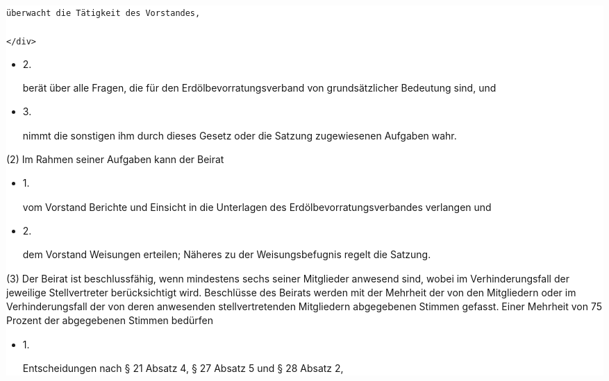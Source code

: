     überwacht die Tätigkeit des Vorstandes,
    
    </div>

  - 2\.
    
    <div style="">
    
    berät über alle Fragen, die für den Erdölbevorratungsverband von
    grundsätzlicher Bedeutung sind, und
    
    </div>

  - 3\.
    
    <div style="">
    
    nimmt die sonstigen ihm durch dieses Gesetz oder die Satzung
    zugewiesenen Aufgaben wahr.
    
    </div>

</div>

<div class="jurAbsatz">

(2) Im Rahmen seiner Aufgaben kann der Beirat

  - 1\.
    
    <div style="">
    
    vom Vorstand Berichte und Einsicht in die Unterlagen des
    Erdölbevorratungsverbandes verlangen und
    
    </div>

  - 2\.
    
    <div style="">
    
    dem Vorstand Weisungen erteilen; Näheres zu der Weisungsbefugnis
    regelt die Satzung.
    
    </div>

</div>

<div class="jurAbsatz">

(3) Der Beirat ist beschlussfähig, wenn mindestens sechs seiner
Mitglieder anwesend sind, wobei im Verhinderungsfall der jeweilige
Stellvertreter berücksichtigt wird. Beschlüsse des Beirats werden mit
der Mehrheit der von den Mitgliedern oder im Verhinderungsfall der von
deren anwesenden stellvertretenden Mitgliedern abgegebenen Stimmen
gefasst. Einer Mehrheit von 75 Prozent der abgegebenen Stimmen bedürfen

  - 1\.
    
    <div style="">
    
    Entscheidungen nach § 21 Absatz 4, § 27 Absatz 5 und § 28 Absatz 2,
    